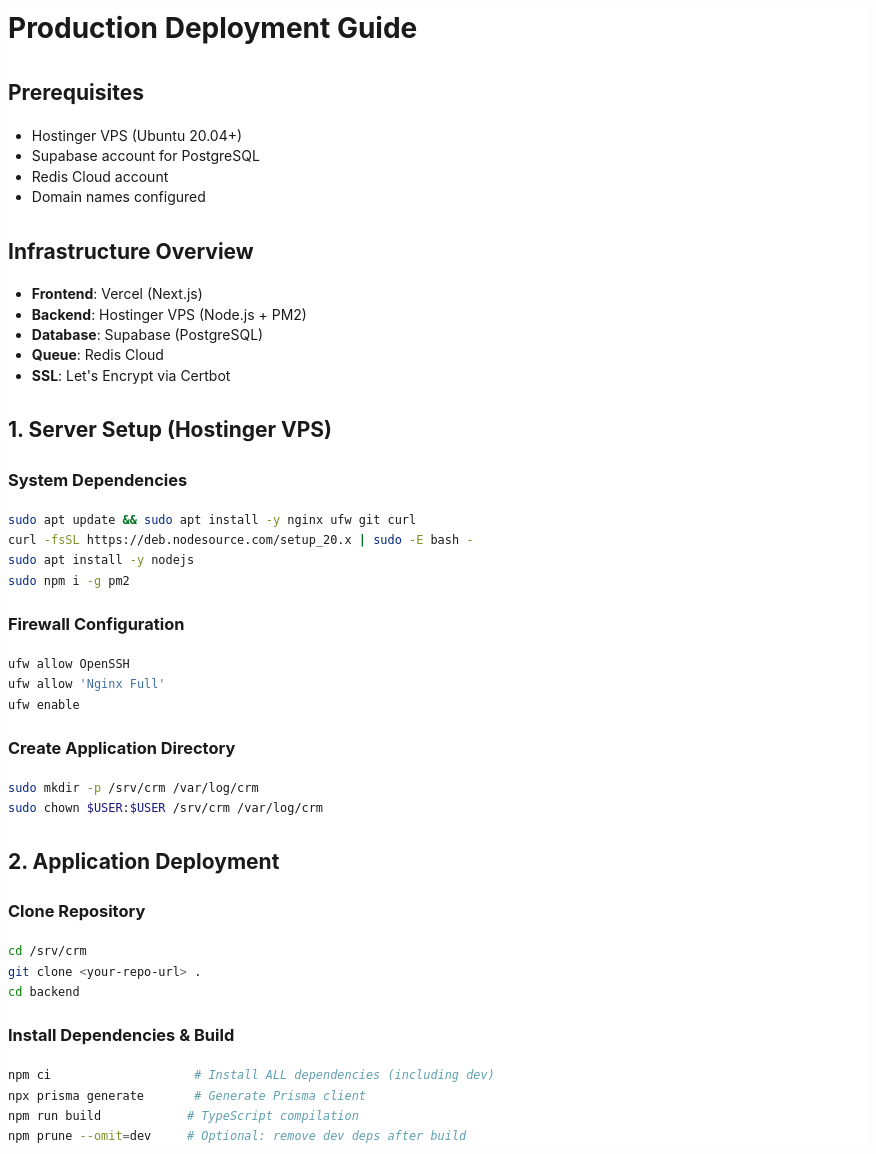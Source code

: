 # Production Deployment Guide

## Prerequisites
- Hostinger VPS (Ubuntu 20.04+)
- Supabase account for PostgreSQL
- Redis Cloud account
- Domain names configured

## Infrastructure Overview
- **Frontend**: Vercel (Next.js)
- **Backend**: Hostinger VPS (Node.js + PM2)
- **Database**: Supabase (PostgreSQL)
- **Queue**: Redis Cloud
- **SSL**: Let's Encrypt via Certbot

## 1. Server Setup (Hostinger VPS)

### System Dependencies
```bash
sudo apt update && sudo apt install -y nginx ufw git curl
curl -fsSL https://deb.nodesource.com/setup_20.x | sudo -E bash -
sudo apt install -y nodejs
sudo npm i -g pm2
```

### Firewall Configuration
```bash
ufw allow OpenSSH
ufw allow 'Nginx Full'
ufw enable
```

### Create Application Directory
```bash
sudo mkdir -p /srv/crm /var/log/crm
sudo chown $USER:$USER /srv/crm /var/log/crm
```

## 2. Application Deployment

### Clone Repository
```bash
cd /srv/crm
git clone <your-repo-url> .
cd backend
```

### Install Dependencies & Build
```bash
npm ci                    # Install ALL dependencies (including dev)
npx prisma generate       # Generate Prisma client
npm run build            # TypeScript compilation
npm prune --omit=dev     # Optional: remove dev deps after build
```
